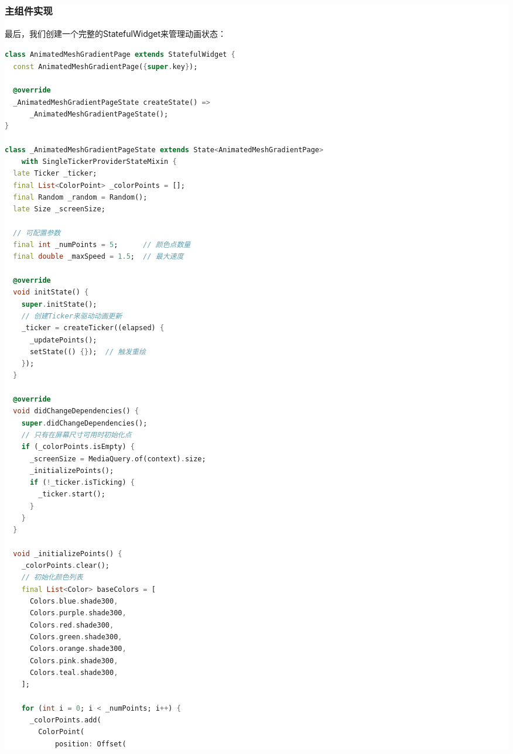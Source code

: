 ### 主组件实现

最后，我们创建一个完整的StatefulWidget来管理动画状态：

```dart
class AnimatedMeshGradientPage extends StatefulWidget {
  const AnimatedMeshGradientPage({super.key});

  @override
  _AnimatedMeshGradientPageState createState() =>
      _AnimatedMeshGradientPageState();
}

class _AnimatedMeshGradientPageState extends State<AnimatedMeshGradientPage>
    with SingleTickerProviderStateMixin {
  late Ticker _ticker;
  final List<ColorPoint> _colorPoints = [];
  final Random _random = Random();
  late Size _screenSize;

  // 可配置参数
  final int _numPoints = 5;      // 颜色点数量
  final double _maxSpeed = 1.5;  // 最大速度

  @override
  void initState() {
    super.initState();
    // 创建Ticker来驱动动画更新
    _ticker = createTicker((elapsed) {
      _updatePoints();
      setState(() {});  // 触发重绘
    });
  }

  @override
  void didChangeDependencies() {
    super.didChangeDependencies();
    // 只有在屏幕尺寸可用时初始化点
    if (_colorPoints.isEmpty) {
      _screenSize = MediaQuery.of(context).size;
      _initializePoints();
      if (!_ticker.isTicking) {
        _ticker.start();
      }
    }
  }

  void _initializePoints() {
    _colorPoints.clear();
    // 初始化颜色列表
    final List<Color> baseColors = [
      Colors.blue.shade300,
      Colors.purple.shade300,
      Colors.red.shade300,
      Colors.green.shade300,
      Colors.orange.shade300,
      Colors.pink.shade300,
      Colors.teal.shade300,
    ];

    for (int i = 0; i < _numPoints; i++) {
      _colorPoints.add(
        ColorPoint(
            position: Offset(
```